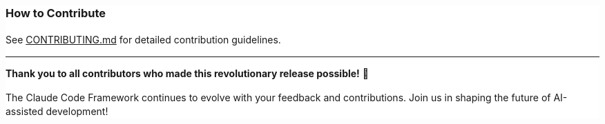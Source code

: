 ### How to Contribute
See [CONTRIBUTING.md](CONTRIBUTING.md) for detailed contribution guidelines.

---

**Thank you to all contributors who made this revolutionary release possible!** 🙏

The Claude Code Framework continues to evolve with your feedback and contributions. Join us in shaping the future of AI-assisted development!